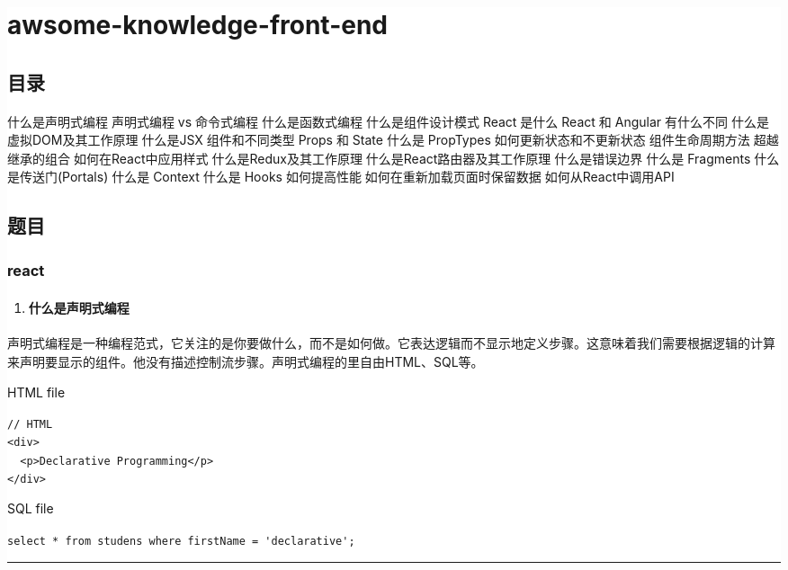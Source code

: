 # awsome-knowledge-front-end
## 目录
什么是声明式编程
声明式编程 vs 命令式编程
什么是函数式编程
什么是组件设计模式
React 是什么
React 和 Angular 有什么不同
什么是虚拟DOM及其工作原理
什么是JSX
组件和不同类型
Props 和 State
什么是 PropTypes
如何更新状态和不更新状态
组件生命周期方法
超越继承的组合
如何在React中应用样式
什么是Redux及其工作原理
什么是React路由器及其工作原理
什么是错误边界
什么是 Fragments
什么是传送门(Portals)
什么是 Context
什么是 Hooks
如何提高性能
如何在重新加载页面时保留数据
如何从React中调用API

## 题目

### react

1. #### 什么是声明式编程
声明式编程是一种编程范式，它关注的是你要做什么，而不是如何做。它表达逻辑而不显示地定义步骤。这意味着我们需要根据逻辑的计算来声明要显示的组件。他没有描述控制流步骤。声明式编程的里自由HTML、SQL等。

HTML file
```
// HTML
<div>
  <p>Declarative Programming</p>
</div>
```
SQL file
```
select * from studens where firstName = 'declarative';
```

---
